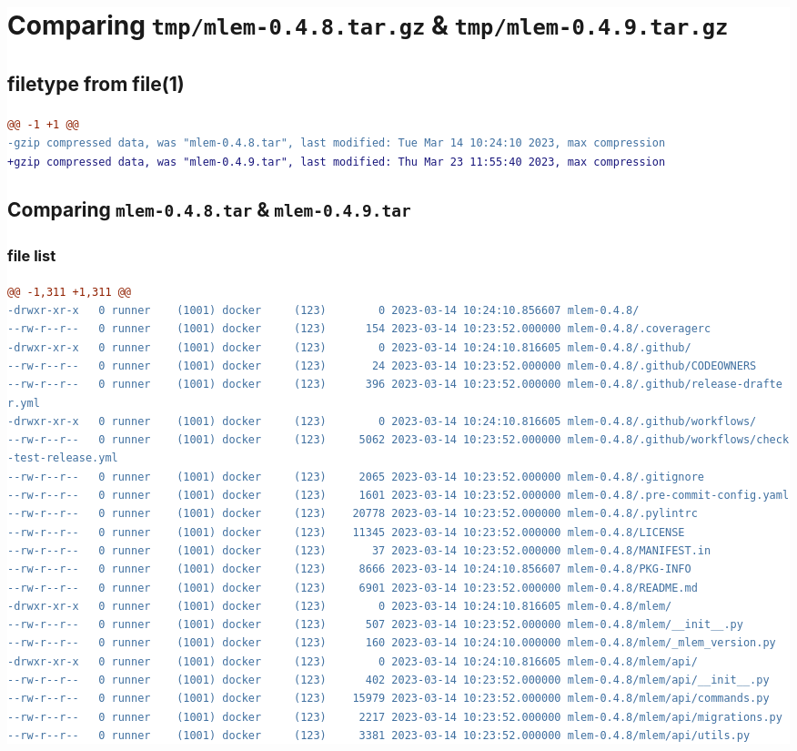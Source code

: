 # Comparing `tmp/mlem-0.4.8.tar.gz` & `tmp/mlem-0.4.9.tar.gz`

## filetype from file(1)

```diff
@@ -1 +1 @@
-gzip compressed data, was "mlem-0.4.8.tar", last modified: Tue Mar 14 10:24:10 2023, max compression
+gzip compressed data, was "mlem-0.4.9.tar", last modified: Thu Mar 23 11:55:40 2023, max compression
```

## Comparing `mlem-0.4.8.tar` & `mlem-0.4.9.tar`

### file list

```diff
@@ -1,311 +1,311 @@
-drwxr-xr-x   0 runner    (1001) docker     (123)        0 2023-03-14 10:24:10.856607 mlem-0.4.8/
--rw-r--r--   0 runner    (1001) docker     (123)      154 2023-03-14 10:23:52.000000 mlem-0.4.8/.coveragerc
-drwxr-xr-x   0 runner    (1001) docker     (123)        0 2023-03-14 10:24:10.816605 mlem-0.4.8/.github/
--rw-r--r--   0 runner    (1001) docker     (123)       24 2023-03-14 10:23:52.000000 mlem-0.4.8/.github/CODEOWNERS
--rw-r--r--   0 runner    (1001) docker     (123)      396 2023-03-14 10:23:52.000000 mlem-0.4.8/.github/release-drafter.yml
-drwxr-xr-x   0 runner    (1001) docker     (123)        0 2023-03-14 10:24:10.816605 mlem-0.4.8/.github/workflows/
--rw-r--r--   0 runner    (1001) docker     (123)     5062 2023-03-14 10:23:52.000000 mlem-0.4.8/.github/workflows/check-test-release.yml
--rw-r--r--   0 runner    (1001) docker     (123)     2065 2023-03-14 10:23:52.000000 mlem-0.4.8/.gitignore
--rw-r--r--   0 runner    (1001) docker     (123)     1601 2023-03-14 10:23:52.000000 mlem-0.4.8/.pre-commit-config.yaml
--rw-r--r--   0 runner    (1001) docker     (123)    20778 2023-03-14 10:23:52.000000 mlem-0.4.8/.pylintrc
--rw-r--r--   0 runner    (1001) docker     (123)    11345 2023-03-14 10:23:52.000000 mlem-0.4.8/LICENSE
--rw-r--r--   0 runner    (1001) docker     (123)       37 2023-03-14 10:23:52.000000 mlem-0.4.8/MANIFEST.in
--rw-r--r--   0 runner    (1001) docker     (123)     8666 2023-03-14 10:24:10.856607 mlem-0.4.8/PKG-INFO
--rw-r--r--   0 runner    (1001) docker     (123)     6901 2023-03-14 10:23:52.000000 mlem-0.4.8/README.md
-drwxr-xr-x   0 runner    (1001) docker     (123)        0 2023-03-14 10:24:10.816605 mlem-0.4.8/mlem/
--rw-r--r--   0 runner    (1001) docker     (123)      507 2023-03-14 10:23:52.000000 mlem-0.4.8/mlem/__init__.py
--rw-r--r--   0 runner    (1001) docker     (123)      160 2023-03-14 10:24:10.000000 mlem-0.4.8/mlem/_mlem_version.py
-drwxr-xr-x   0 runner    (1001) docker     (123)        0 2023-03-14 10:24:10.816605 mlem-0.4.8/mlem/api/
--rw-r--r--   0 runner    (1001) docker     (123)      402 2023-03-14 10:23:52.000000 mlem-0.4.8/mlem/api/__init__.py
--rw-r--r--   0 runner    (1001) docker     (123)    15979 2023-03-14 10:23:52.000000 mlem-0.4.8/mlem/api/commands.py
--rw-r--r--   0 runner    (1001) docker     (123)     2217 2023-03-14 10:23:52.000000 mlem-0.4.8/mlem/api/migrations.py
--rw-r--r--   0 runner    (1001) docker     (123)     3381 2023-03-14 10:23:52.000000 mlem-0.4.8/mlem/api/utils.py
```